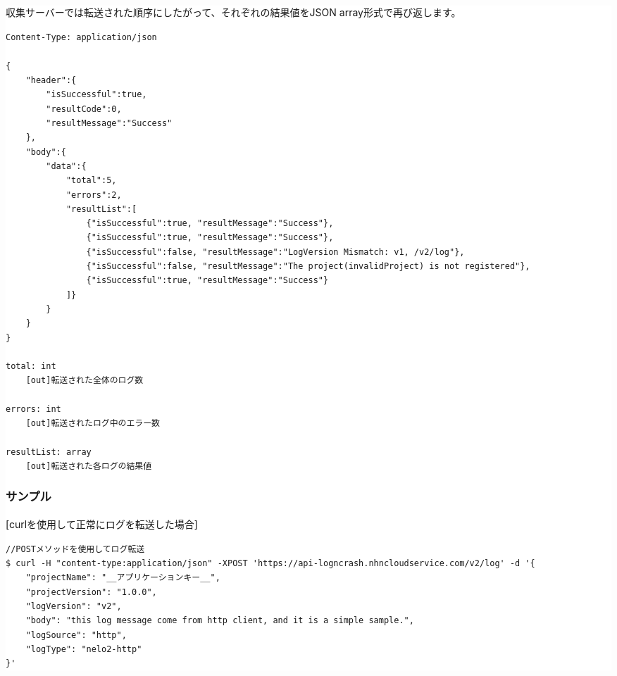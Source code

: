 収集サーバーでは転送された順序にしたがって、それぞれの結果値をJSON array形式で再び返します。

```
Content-Type: application/json

{
    "header":{
        "isSuccessful":true,
        "resultCode":0,
        "resultMessage":"Success"
    },
    "body":{
        "data":{
            "total":5,
            "errors":2,
            "resultList":[
                {"isSuccessful":true, "resultMessage":"Success"},
                {"isSuccessful":true, "resultMessage":"Success"},
                {"isSuccessful":false, "resultMessage":"LogVersion Mismatch: v1, /v2/log"},
                {"isSuccessful":false, "resultMessage":"The project(invalidProject) is not registered"},
                {"isSuccessful":true, "resultMessage":"Success"}
            ]}
        }
    }
}

total: int
    [out]転送された全体のログ数

errors: int
    [out]転送されたログ中のエラー数

resultList: array
    [out]転送された各ログの結果値
```

### サンプル

[curlを使用して正常にログを転送した場合]

```
//POSTメソッドを使用してログ転送
$ curl -H "content-type:application/json" -XPOST 'https://api-logncrash.nhncloudservice.com/v2/log' -d '{
	"projectName": "__アプリケーションキー__",
	"projectVersion": "1.0.0",
	"logVersion": "v2",
	"body": "this log message come from http client, and it is a simple sample.",
	"logSource": "http",
	"logType": "nelo2-http"
}'
```
